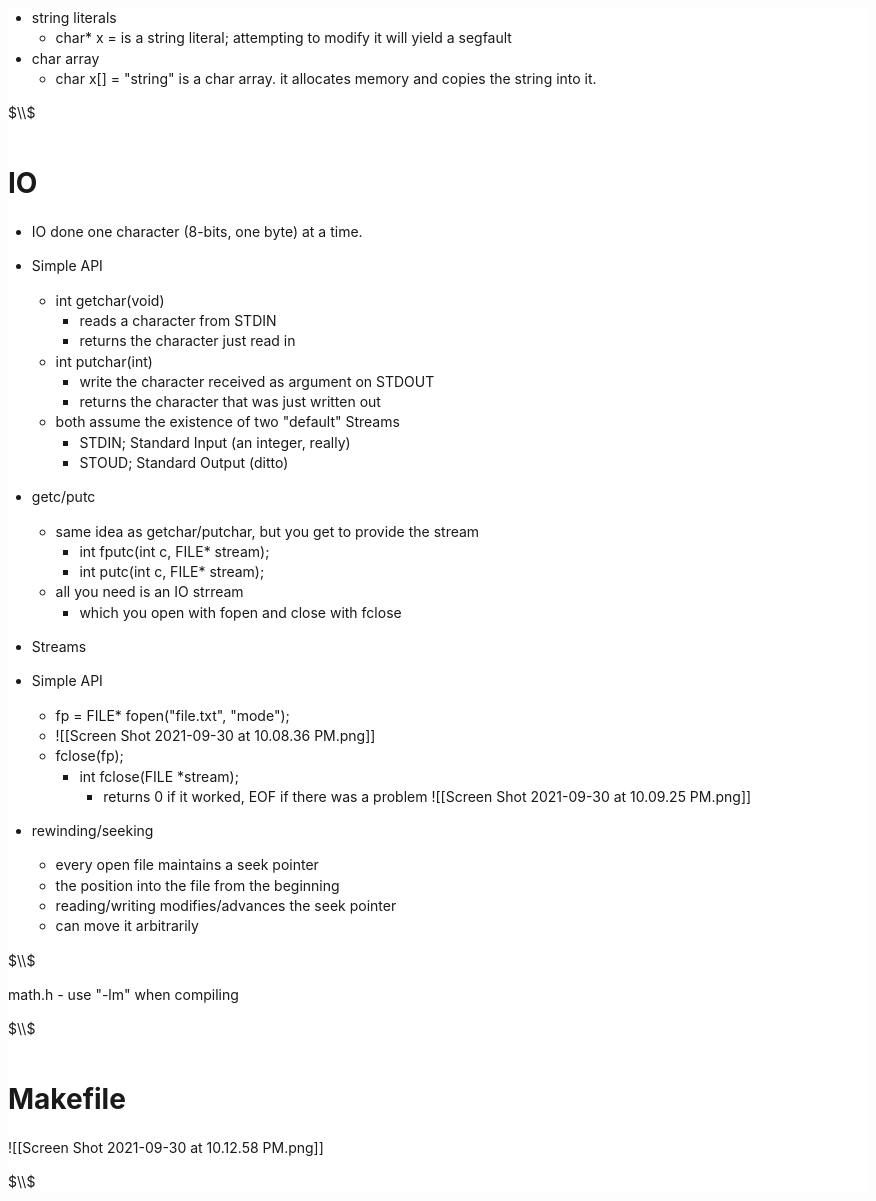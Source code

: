 
- string literals
	- char* x =  is a string literal; attempting to modify it will yield a segfault
- char array
	- char x\[\] = "string" is a char array. it allocates memory and copies the string into it.

$\\$
# IO
- IO done one character (8-bits, one byte) at a time.
- Simple API
	- int getchar(void)
		- reads a character from STDIN
		- returns the character just read in
	- int putchar(int)
		- write the character received as argument on STDOUT
		- returns the character that was just written out
	- both assume the existence of two "default" Streams
		- STDIN; Standard Input (an integer, really)
		- STOUD; Standard Output (ditto)
- getc/putc
	- same idea as getchar/putchar, but you get to provide the stream
		- int fputc(int c, FILE* stream);
		- int putc(int c, FILE* stream);
	- all you need is an IO strream
		- which you open with fopen and close with fclose

- Streams
- Simple API
	- fp = FILE* fopen("file.txt", "mode");
	- ![[Screen Shot 2021-09-30 at 10.08.36 PM.png]]
	- fclose(fp);
		- int fclose(FILE \*stream);
			- returns 0 if it worked, EOF if there was a problem
![[Screen Shot 2021-09-30 at 10.09.25 PM.png]]
- rewinding/seeking
	- every open file maintains a seek pointer
	- the position into the file from the beginning
	- reading/writing modifies/advances the seek pointer
	- can move it arbitrarily

$\\$

math.h - use "-lm" when compiling

$\\$

# Makefile
![[Screen Shot 2021-09-30 at 10.12.58 PM.png]]

$\\$
